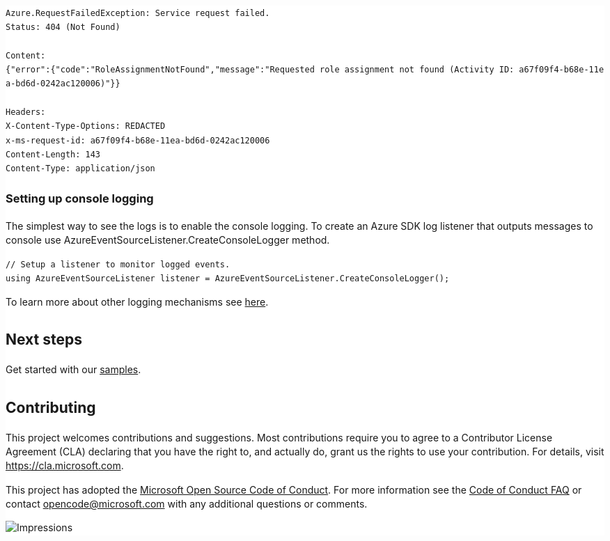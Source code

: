 ```
Azure.RequestFailedException: Service request failed.
Status: 404 (Not Found)

Content:
{"error":{"code":"RoleAssignmentNotFound","message":"Requested role assignment not found (Activity ID: a67f09f4-b68e-11ea-bd6d-0242ac120006)"}}

Headers:
X-Content-Type-Options: REDACTED
x-ms-request-id: a67f09f4-b68e-11ea-bd6d-0242ac120006
Content-Length: 143
Content-Type: application/json
```

### Setting up console logging
The simplest way to see the logs is to enable the console logging.
To create an Azure SDK log listener that outputs messages to console use AzureEventSourceListener.CreateConsoleLogger method.

```
// Setup a listener to monitor logged events.
using AzureEventSourceListener listener = AzureEventSourceListener.CreateConsoleLogger();
```

To learn more about other logging mechanisms see [here][logging].

## Next steps

Get started with our [samples][admin_client_samples].

## Contributing

This project welcomes contributions and suggestions.  Most contributions require
you to agree to a Contributor License Agreement (CLA) declaring that you have
the right to, and actually do, grant us the rights to use your contribution. For
details, visit https://cla.microsoft.com.

This project has adopted the [Microsoft Open Source Code of Conduct][code_of_conduct].
For more information see the [Code of Conduct FAQ][coc_faq]
or contact opencode@microsoft.com with any
additional questions or comments.


[access_control]: https://docs.microsoft.com/azure/key-vault/managed-hsm/access-control
[azure_cli]: https://docs.microsoft.com/cli/azure
[azure_identity]: https://github.com/Azure/azure-sdk-for-net/tree/main/sdk/identity/Azure.Identity
[azure_sub]: https://azure.microsoft.com/free/dotnet/
[best_practices]: https://docs.microsoft.com/azure/key-vault/managed-hsm/best-practices
[built_in_roles]: https://docs.microsoft.com/azure/key-vault/managed-hsm/built-in-roles
[code_of_conduct]: https://opensource.microsoft.com/codeofconduct/
[rbac_client]: https://github.com/Azure/azure-sdk-for-net/blob/main/sdk/keyvault/Azure.Security.KeyVault.Administration/src/KeyVaultAccessControlClient.cs
[backup_client]: https://github.com/Azure/azure-sdk-for-net/blob/main/sdk/keyvault/Azure.Security.KeyVault.Administration/src/KeyVaultBackupClient.cs
[managedhsm_docs]: https://docs.microsoft.com/azure/key-vault/managed-hsm/
[keyvault_rest]: https://docs.microsoft.com/rest/api/keyvault/
[admin_client_nuget_package]: https://www.nuget.org/packages?q=Azure.Security.KeyVault.Administration
[admin_client_samples]: https://github.com/Azure/azure-sdk-for-net/tree/main/sdk/keyvault/Azure.Security.KeyVault.Administration/samples
[admin_client_src]: https://github.com/Azure/azure-sdk-for-net/tree/main/sdk/keyvault/Azure.Security.KeyVault.Administration/src
[JWK]: https://tools.ietf.org/html/rfc7517
[nuget]: https://www.nuget.org/
[DefaultAzureCredential]: https://github.com/Azure/azure-sdk-for-net/blob/main/sdk/identity/Azure.Identity/README.md#defaultazurecredential
[logging]: https://github.com/Azure/azure-sdk-for-net/blob/main/sdk/core/Azure.Core/samples/Diagnostics.md
[contributing]: https://github.com/Azure/azure-sdk-for-net/blob/main/sdk/keyvault/Microsoft.Azure.KeyVault/CONTRIBUTING.md
[coc_faq]: https://opensource.microsoft.com/codeofconduct/faq/

![Impressions](https://azure-sdk-impressions.azurewebsites.net/api/impressions/azure-sdk-for-net%2Fsdk%2Ftables%2FAzure.Data.Tables%2FREADME.png)

